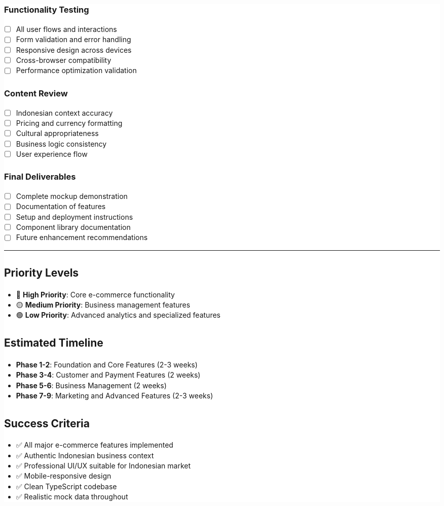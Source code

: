 ### Functionality Testing
- [ ] All user flows and interactions
- [ ] Form validation and error handling
- [ ] Responsive design across devices
- [ ] Cross-browser compatibility
- [ ] Performance optimization validation

### Content Review
- [ ] Indonesian context accuracy
- [ ] Pricing and currency formatting
- [ ] Cultural appropriateness
- [ ] Business logic consistency
- [ ] User experience flow

### Final Deliverables
- [ ] Complete mockup demonstration
- [ ] Documentation of features
- [ ] Setup and deployment instructions
- [ ] Component library documentation
- [ ] Future enhancement recommendations

---

## Priority Levels
- 🔴 **High Priority**: Core e-commerce functionality
- 🟡 **Medium Priority**: Business management features
- 🟢 **Low Priority**: Advanced analytics and specialized features

## Estimated Timeline
- **Phase 1-2**: Foundation and Core Features (2-3 weeks)
- **Phase 3-4**: Customer and Payment Features (2 weeks)
- **Phase 5-6**: Business Management (2 weeks)
- **Phase 7-9**: Marketing and Advanced Features (2-3 weeks)

## Success Criteria
- ✅ All major e-commerce features implemented
- ✅ Authentic Indonesian business context
- ✅ Professional UI/UX suitable for Indonesian market
- ✅ Mobile-responsive design
- ✅ Clean TypeScript codebase
- ✅ Realistic mock data throughout
